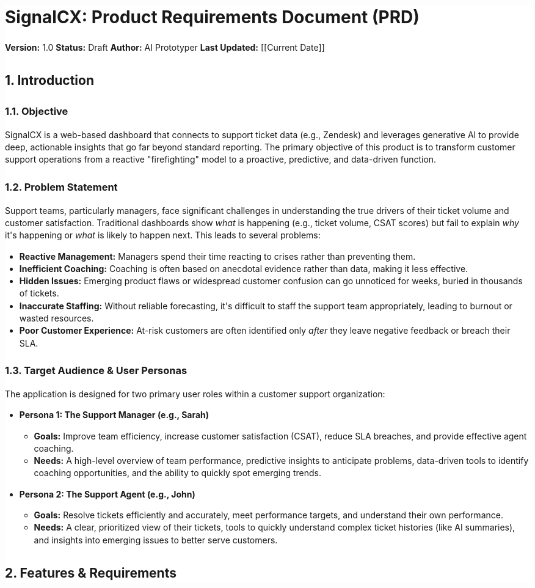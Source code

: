 # SignalCX: Product Requirements Document (PRD)

**Version:** 1.0
**Status:** Draft
**Author:** AI Prototyper
**Last Updated:** [[Current Date]]

## 1. Introduction

### 1.1. Objective

SignalCX is a web-based dashboard that connects to support ticket data (e.g., Zendesk) and leverages generative AI to provide deep, actionable insights that go far beyond standard reporting. The primary objective of this product is to transform customer support operations from a reactive "firefighting" model to a proactive, predictive, and data-driven function.

### 1.2. Problem Statement

Support teams, particularly managers, face significant challenges in understanding the true drivers of their ticket volume and customer satisfaction. Traditional dashboards show *what* is happening (e.g., ticket volume, CSAT scores) but fail to explain *why* it's happening or *what* is likely to happen next. This leads to several problems:

*   **Reactive Management:** Managers spend their time reacting to crises rather than preventing them.
*   **Inefficient Coaching:** Coaching is often based on anecdotal evidence rather than data, making it less effective.
*   **Hidden Issues:** Emerging product flaws or widespread customer confusion can go unnoticed for weeks, buried in thousands of tickets.
*   **Inaccurate Staffing:** Without reliable forecasting, it's difficult to staff the support team appropriately, leading to burnout or wasted resources.
*   **Poor Customer Experience:** At-risk customers are often identified only *after* they leave negative feedback or breach their SLA.

### 1.3. Target Audience & User Personas

The application is designed for two primary user roles within a customer support organization:

*   **Persona 1: The Support Manager (e.g., Sarah)**
    *   **Goals:** Improve team efficiency, increase customer satisfaction (CSAT), reduce SLA breaches, and provide effective agent coaching.
    *   **Needs:** A high-level overview of team performance, predictive insights to anticipate problems, data-driven tools to identify coaching opportunities, and the ability to quickly spot emerging trends.

*   **Persona 2: The Support Agent (e.g., John)**
    *   **Goals:** Resolve tickets efficiently and accurately, meet performance targets, and understand their own performance.
    *   **Needs:** A clear, prioritized view of their tickets, tools to quickly understand complex ticket histories (like AI summaries), and insights into emerging issues to better serve customers.

## 2. Features & Requirements
